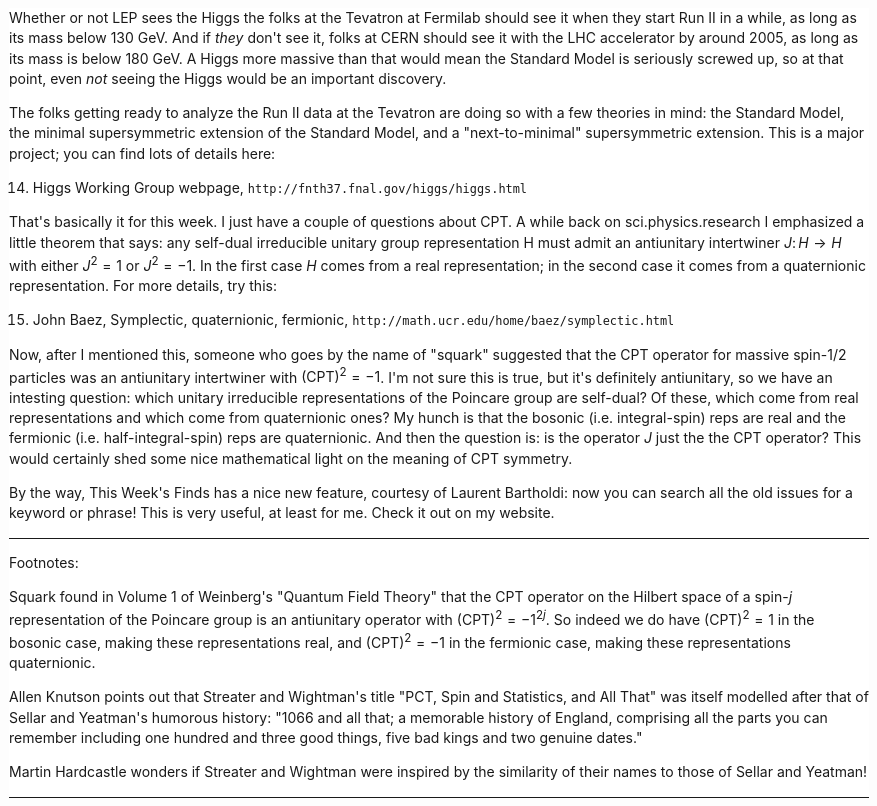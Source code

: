 Whether or not LEP sees the Higgs the folks at the Tevatron at Fermilab
should see it when they start Run II in a while, as long as its mass
below 130 GeV. And if *they* don't see it, folks at CERN should see it
with the LHC accelerator by around 2005, as long as its mass is below
180 GeV. A Higgs more massive than that would mean the Standard Model is
seriously screwed up, so at that point, even *not* seeing the Higgs
would be an important discovery.

The folks getting ready to analyze the Run II data at the Tevatron are
doing so with a few theories in mind: the Standard Model, the minimal
supersymmetric extension of the Standard Model, and a
"next-to-minimal" supersymmetric extension. This is a major project;
you can find lots of details here:

14) Higgs Working Group webpage, `http://fnth37.fnal.gov/higgs/higgs.html`

That's basically it for this week. I just have a couple of questions
about CPT. A while back on sci.physics.research I emphasized a little
theorem that says: any self-dual irreducible unitary group
representation H must admit an antiunitary intertwiner $J\colon  H \to  H$ with
either $J^2 = 1$ or $J^2 = -1$. In the first case $H$ comes from a real
representation; in the second case it comes from a quaternionic
representation. For more details, try this:

15) John Baez, Symplectic, quaternionic, fermionic, `http://math.ucr.edu/home/baez/symplectic.html`

Now, after I mentioned this, someone who goes by the name of "squark"
suggested that the CPT operator for massive spin-$1/2$ particles was an
antiunitary intertwiner with $(\mathrm{CPT})^2 = -1$. I'm not sure this is true,
but it's definitely antiunitary, so we have an intesting question:
which unitary irreducible representations of the Poincare group are
self-dual? Of these, which come from real representations and which come
from quaternionic ones? My hunch is that the bosonic (i.e.
integral-spin) reps are real and the fermionic (i.e. half-integral-spin)
reps are quaternionic. And then the question is: is the operator $J$ just
the the CPT operator? This would certainly shed some nice mathematical
light on the meaning of CPT symmetry.

By the way, This Week's Finds has a nice new feature, courtesy of
Laurent Bartholdi: now you can search all the old issues for a keyword
or phrase! This is very useful, at least for me. Check it out on my
website.

------------------------------------------------------------------------

Footnotes:

Squark found in Volume 1 of Weinberg's "Quantum Field Theory" that
the CPT operator on the Hilbert space of a spin-$j$ representation of the
Poincare group is an antiunitary operator with $(\mathrm{CPT})^2 = -1^{2j}$. So
indeed we do have $(\mathrm{CPT})^2 = 1$ in the bosonic case, making these
representations real, and $(\mathrm{CPT})^2 = -1$ in the fermionic case, making
these representations quaternionic.

Allen Knutson points out that Streater and Wightman's title "PCT, Spin
and Statistics, and All That" was itself modelled after that of Sellar
and Yeatman's humorous history: "1066 and all that; a memorable
history of England, comprising all the parts you can remember including
one hundred and three good things, five bad kings and two genuine
dates."

Martin Hardcastle wonders if Streater and Wightman were inspired by the
similarity of their names to those of Sellar and Yeatman!

------------------------------------------------------------------------
